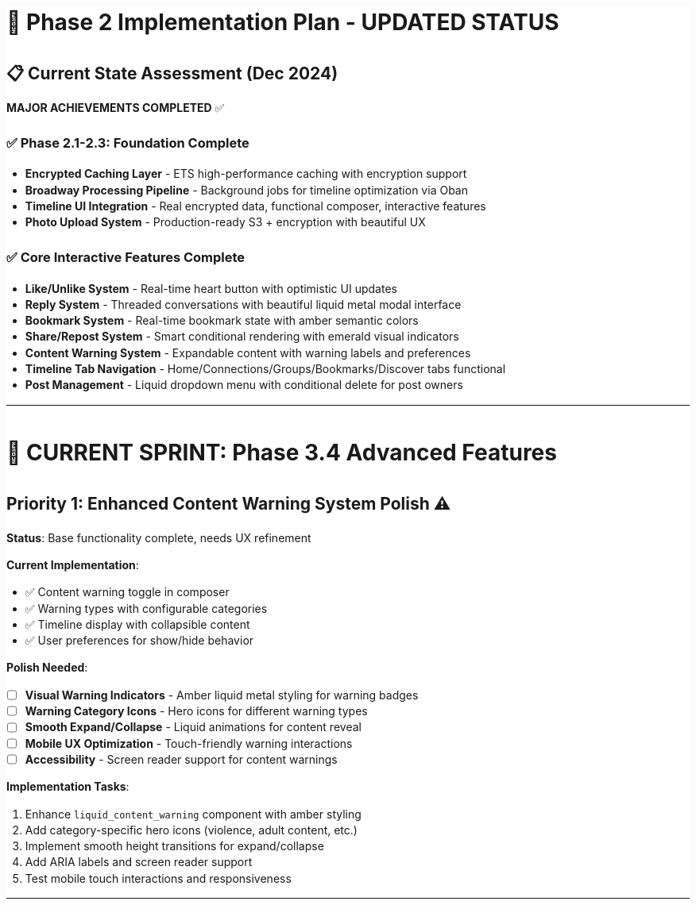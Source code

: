 # 🚀 Phase 2 Implementation Plan - UPDATED STATUS

## 📋 Current State Assessment (Dec 2024)

**MAJOR ACHIEVEMENTS COMPLETED** ✅

### ✅ Phase 2.1-2.3: Foundation Complete
- **Encrypted Caching Layer** - ETS high-performance caching with encryption support
- **Broadway Processing Pipeline** - Background jobs for timeline optimization via Oban
- **Timeline UI Integration** - Real encrypted data, functional composer, interactive features
- **Photo Upload System** - Production-ready S3 + encryption with beautiful UX

### ✅ Core Interactive Features Complete  
- **Like/Unlike System** - Real-time heart button with optimistic UI updates
- **Reply System** - Threaded conversations with beautiful liquid metal modal interface
- **Bookmark System** - Real-time bookmark state with amber semantic colors
- **Share/Repost System** - Smart conditional rendering with emerald visual indicators
- **Content Warning System** - Expandable content with warning labels and preferences
- **Timeline Tab Navigation** - Home/Connections/Groups/Bookmarks/Discover tabs functional
- **Post Management** - Liquid dropdown menu with conditional delete for post owners

---

# 🎯 CURRENT SPRINT: Phase 3.4 Advanced Features

## Priority 1: Enhanced Content Warning System Polish ⚠️

**Status**: Base functionality complete, needs UX refinement

**Current Implementation**:
- ✅ Content warning toggle in composer 
- ✅ Warning types with configurable categories
- ✅ Timeline display with collapsible content
- ✅ User preferences for show/hide behavior

**Polish Needed**:
- [ ] **Visual Warning Indicators** - Amber liquid metal styling for warning badges
- [ ] **Warning Category Icons** - Hero icons for different warning types
- [ ] **Smooth Expand/Collapse** - Liquid animations for content reveal
- [ ] **Mobile UX Optimization** - Touch-friendly warning interactions
- [ ] **Accessibility** - Screen reader support for content warnings

**Implementation Tasks**:
1. Enhance `liquid_content_warning` component with amber styling
2. Add category-specific hero icons (violence, adult content, etc.)
3. Implement smooth height transitions for expand/collapse
4. Add ARIA labels and screen reader support
5. Test mobile touch interactions and responsiveness

---